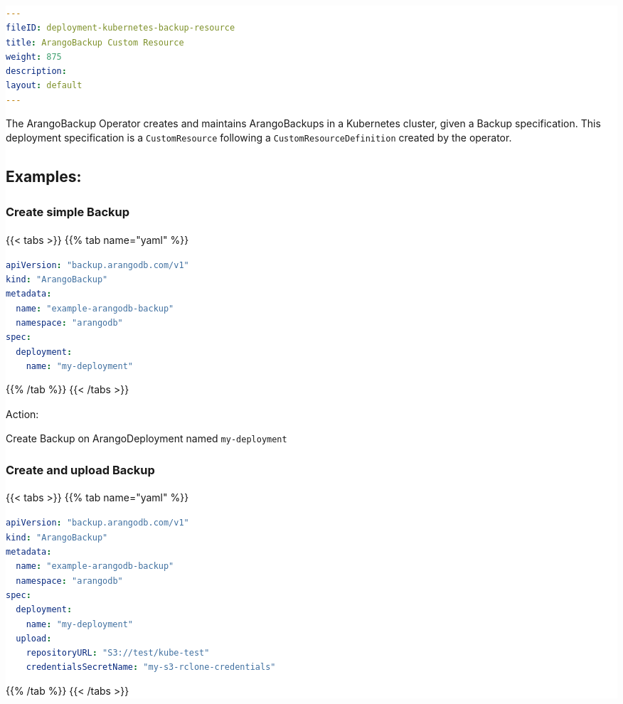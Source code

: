 ```yaml
---
fileID: deployment-kubernetes-backup-resource
title: ArangoBackup Custom Resource
weight: 875
description: 
layout: default
---
```

The ArangoBackup Operator creates and maintains ArangoBackups
in a Kubernetes cluster, given a Backup specification.
This deployment specification is a `CustomResource` following
a `CustomResourceDefinition` created by the operator.

## Examples:

### Create simple Backup

{{< tabs >}}
{{% tab name="yaml" %}}
```yaml
apiVersion: "backup.arangodb.com/v1"
kind: "ArangoBackup"
metadata:
  name: "example-arangodb-backup"
  namespace: "arangodb"
spec:
  deployment:
    name: "my-deployment"
```
{{% /tab %}}
{{< /tabs >}}

Action:

Create Backup on ArangoDeployment named `my-deployment`

### Create and upload Backup


{{< tabs >}}
{{% tab name="yaml" %}}
```yaml
apiVersion: "backup.arangodb.com/v1"
kind: "ArangoBackup"
metadata:
  name: "example-arangodb-backup"
  namespace: "arangodb"
spec:
  deployment:
    name: "my-deployment"
  upload:
    repositoryURL: "S3://test/kube-test"
    credentialsSecretName: "my-s3-rclone-credentials"
```
{{% /tab %}}
{{< /tabs >}}
